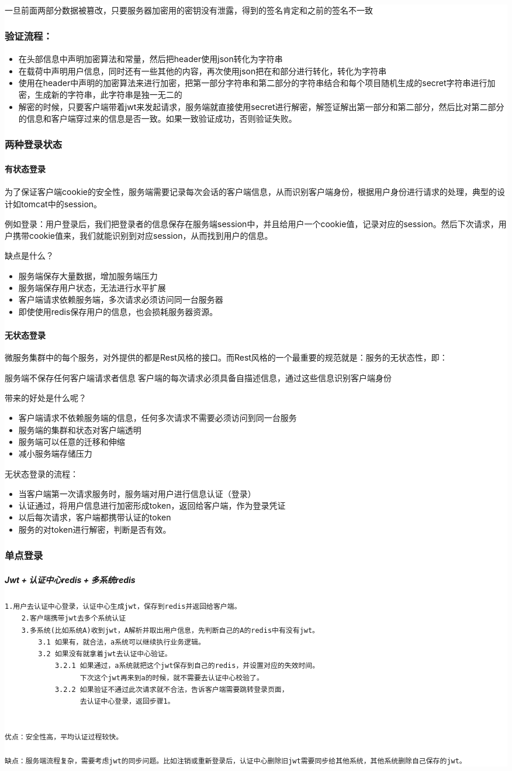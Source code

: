 一旦前面两部分数据被篡改，只要服务器加密用的密钥没有泄露，得到的签名肯定和之前的签名不一致

### 验证流程：

- 在头部信息中声明加密算法和常量，然后把header使用json转化为字符串
- 在载荷中声明用户信息，同时还有一些其他的内容，再次使用json把在和部分进行转化，转化为字符串
- 使用在header中声明的加密算法来进行加密，把第一部分字符串和第二部分的字符串结合和每个项目随机生成的secret字符串进行加密，生成新的字符串，此字符串是独一无二的
- 解密的时候，只要客户端带着jwt来发起请求，服务端就直接使用secret进行解密，解签证解出第一部分和第二部分，然后比对第二部分的信息和客户端穿过来的信息是否一致。如果一致验证成功，否则验证失败。



### 两种登录状态

#### 有状态登录

为了保证客户端cookie的安全性，服务端需要记录每次会话的客户端信息，从而识别客户端身份，根据用户身份进行请求的处理，典型的设计如tomcat中的session。

例如登录：用户登录后，我们把登录者的信息保存在服务端session中，并且给用户一个cookie值，记录对应的session。然后下次请求，用户携带cookie值来，我们就能识别到对应session，从而找到用户的信息。

缺点是什么？

- 服务端保存大量数据，增加服务端压力
- 服务端保存用户状态，无法进行水平扩展
- 客户端请求依赖服务端，多次请求必须访问同一台服务器
- 即使使用redis保存用户的信息，也会损耗服务器资源。

#### 无状态登录

微服务集群中的每个服务，对外提供的都是Rest风格的接口。而Rest风格的一个最重要的规范就是：服务的无状态性，即：

服务端不保存任何客户端请求者信息
客户端的每次请求必须具备自描述信息，通过这些信息识别客户端身份

带来的好处是什么呢？

- 客户端请求不依赖服务端的信息，任何多次请求不需要必须访问到同一台服务
- 服务端的集群和状态对客户端透明
- 服务端可以任意的迁移和伸缩
- 减小服务端存储压力

无状态登录的流程：

- 当客户端第一次请求服务时，服务端对用户进行信息认证（登录）
- 认证通过，将用户信息进行加密形成token，返回给客户端，作为登录凭证
- 以后每次请求，客户端都携带认证的token
- 服务的对token进行解密，判断是否有效。



### 单点登录

##### Jwt + 认证中心redis + 多系统redis

```
1.用户去认证中心登录，认证中心生成jwt，保存到redis并返回给客户端。
  	2.客户端携带jwt去多个系统认证  
    3.多系统(比如系统A)收到jwt，A解析并取出用户信息，先判断自己的A的redis中有没有jwt。
    	3.1 如果有，就合法，a系统可以继续执行业务逻辑。
        3.2 如果没有就拿着jwt去认证中心验证。
        	3.2.1 如果通过，a系统就把这个jwt保存到自己的redis，并设置对应的失效时间。
        	      下次这个jwt再来到a的时候，就不需要去认证中心校验了。
          	3.2.2 如果验证不通过此次请求就不合法，告诉客户端需要跳转登录页面，
           		  去认证中心登录，返回步骤1。
       

优点：安全性高，平均认证过程较快。

缺点：服务端流程复杂，需要考虑jwt的同步问题。比如注销或重新登录后，认证中心删除旧jwt需要同步给其他系统，其他系统删除自己保存的jwt。
```